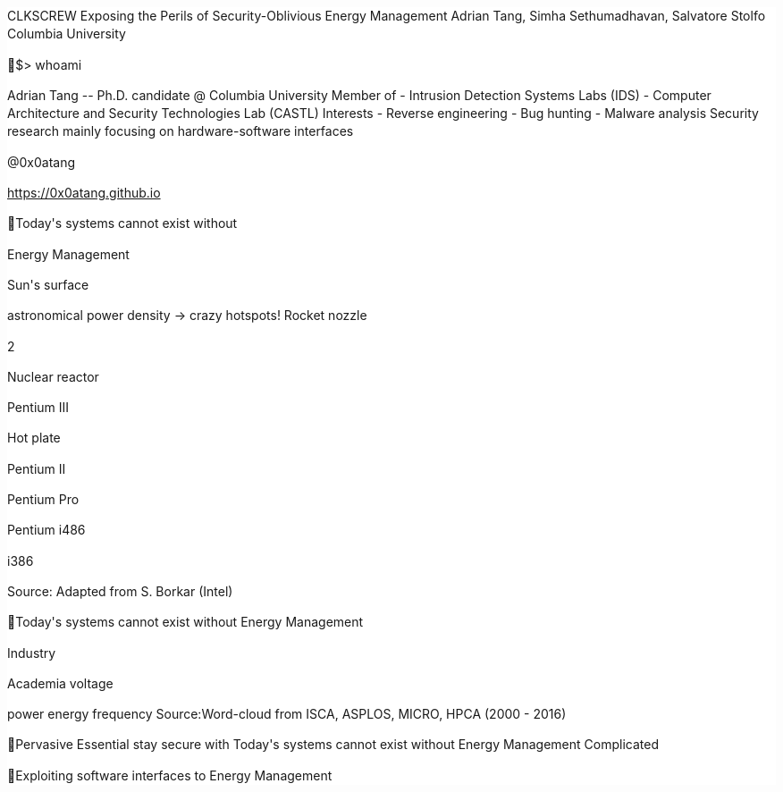 CLKSCREW
Exposing the Perils of Security-Oblivious Energy Management
Adrian Tang, Simha Sethumadhavan, Salvatore Stolfo
Columbia University

$> whoami

Adrian Tang -- Ph.D. candidate @ Columbia University
Member of - Intrusion Detection Systems Labs (IDS) - Computer Architecture and Security Technologies Lab (CASTL)
Interests - Reverse engineering - Bug hunting - Malware analysis
Security research mainly focusing on hardware-software interfaces

@0x0atang

https://0x0atang.github.io

Today's systems cannot exist without

Energy Management

Sun's surface

astronomical power density -> crazy hotspots!
Rocket nozzle

2

Nuclear reactor

Pentium III

Hot plate

Pentium II

Pentium Pro

Pentium i486

i386

Source: Adapted from S. Borkar (Intel)

Today's systems cannot exist without Energy Management

Industry

Academia
voltage

power
energy frequency
Source:Word-cloud from ISCA, ASPLOS, MICRO, HPCA (2000 - 2016)

Pervasive Essential
stay secure with Today's systems cannot exist without
Energy Management
Complicated

Exploiting software interfaces to Energy Management
